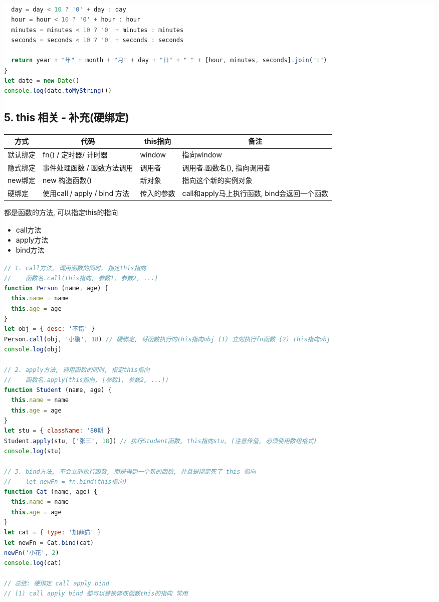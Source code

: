 ```js
  day = day < 10 ? '0' + day : day
  hour = hour < 10 ? '0' + hour : hour
  minutes = minutes < 10 ? '0' + minutes : minutes
  seconds = seconds < 10 ? '0' + seconds : seconds

  return year + "年" + month + "月" + day + "日" + " " + [hour, minutes, seconds].join(":")
}
let date = new Date()
console.log(date.toMyString())
```



## 5. this 相关 - 补充(硬绑定)

| 方式     | 代码                         | this指向   | 备注                                        |
| -------- | ---------------------------- | ---------- | ------------------------------------------- |
| 默认绑定 | fn() / 定时器/ 计时器        | window     | 指向window                                  |
| 隐式绑定 | 事件处理函数 / 函数方法调用  | 调用者     | 调用者.函数名(), 指向调用者                 |
| new绑定  | new 构造函数()               | 新对象     | 指向这个新的实例对象                        |
| 硬绑定   | 使用call / apply / bind 方法 | 传入的参数 | call和apply马上执行函数, bind会返回一个函数 |

都是函数的方法, 可以指定this的指向

* call方法
* apply方法
* bind方法

```js
// 1. call方法, 调用函数的同时, 指定this指向
//    函数名.call(this指向, 参数1, 参数2, ...)
function Person (name, age) {
  this.name = name
  this.age = age
}
let obj = { desc: '不错' }
Person.call(obj, '小鹏', 18) // 硬绑定, 将函数执行的this指向obj (1) 立刻执行fn函数 (2) this指向obj
console.log(obj)

// 2. apply方法, 调用函数的同时, 指定this指向
//    函数名.apply(this指向, [参数1, 参数2, ...])
function Student (name, age) {
  this.name = name
  this.age = age
}
let stu = { className: '80期'}
Student.apply(stu, ['张三', 18]) // 执行Student函数, this指向stu, (注意传值, 必须使用数组格式)
console.log(stu)

// 3. bind方法, 不会立刻执行函数, 而是得到一个新的函数, 并且是绑定死了 this 指向
//    let newFn = fn.bind(this指向)
function Cat (name, age) {
  this.name = name
  this.age = age
}
let cat = { type: '加菲猫' }
let newFn = Cat.bind(cat)
newFn('小花', 2)
console.log(cat)

// 总结: 硬绑定 call apply bind
// (1) call apply bind 都可以替换修改函数this的指向 常用
```